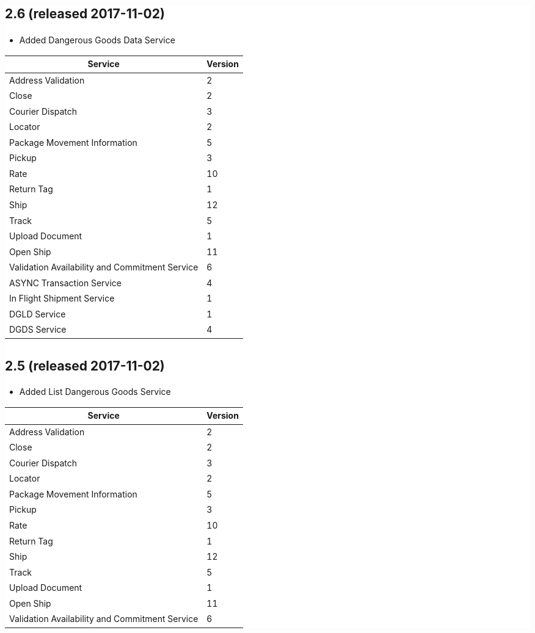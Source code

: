 ## 2.6 (released 2017-11-02)
- Added Dangerous Goods Data Service

|Service|Version|
|---|---|
|Address Validation|2|
|Close|2|
|Courier Dispatch|3|
|Locator|2|
|Package Movement Information|5|
|Pickup|3|
|Rate|10|
|Return Tag|1|
|Ship|12|
|Track|5|
|Upload Document|1|
|Open Ship|11|
|Validation Availability and Commitment Service|6|
|ASYNC Transaction Service|4|
|In Flight Shipment Service|1|
|DGLD Service|1|
|DGDS Service|4|

## 2.5 (released 2017-11-02)
- Added List Dangerous Goods Service

|Service|Version|
|---|---|
|Address Validation|2|
|Close|2|
|Courier Dispatch|3|
|Locator|2|
|Package Movement Information|5|
|Pickup|3|
|Rate|10|
|Return Tag|1|
|Ship|12|
|Track|5|
|Upload Document|1|
|Open Ship|11|
|Validation Availability and Commitment Service|6|